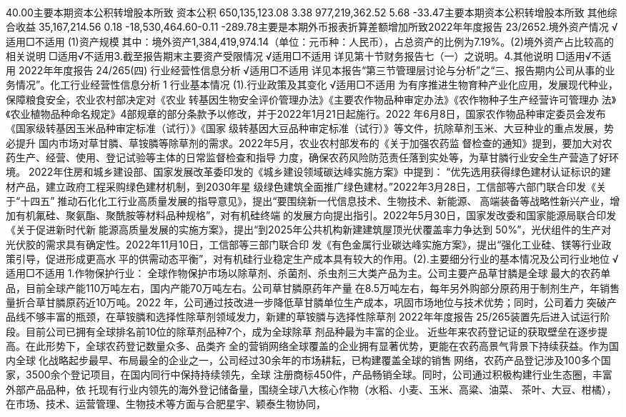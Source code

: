 40.00主要本期资本公积转增股本所致
资本公积
650,135,123.08
3.38
977,219,362.52
5.68
-33.47主要本期资本公积转增股本所致
其他综合收益
35,167,214.56
0.18
-18,530,464.60-0.11
-289.78主要是本期外币报表折算差额增加所致2022年年度报告
23/2652.境外资产情况
√适用□不适用
(1)资产规模
其中：境外资产1,384,419,974.14（单位：元币种：人民币），占总资产的比例为7.19%。(2)境外资产占比较高的相关说明
□适用√不适用3.截至报告期末主要资产受限情况
√适用□不适用
详见第十节财务报告七（一）之说明。4.其他说明
□适用√不适用
2022年年度报告
24/265(四)
行业经营性信息分析
√适用□不适用
详见本报告“第三节管理层讨论与分析”之“三、报告期内公司从事的业务情况”。化工行业经营性信息分析
1
行业基本情况
(1).行业政策及其变化
√适用□不适用
为有序推进生物育种产业化应用，发展现代种业，保障粮食安全，农业农村部决定对《农业
转基因生物安全评价管理办法》《主要农作物品种审定办法》《农作物种子生产经营许可管理办
法》《农业植物品种命名规定》4部规章的部分条款予以修改，并于2022年1月21日起施行。2022
年6月8日，国家农作物品种审定委员会发布《国家级转基因玉米品种审定标准（试行）》《国家
级转基因大豆品种审定标准（试行）》等文件，抗除草剂玉米、大豆种业的重点发展，势必提升
国内市场对草甘膦、草铵膦等除草剂的需求。2022年5月，农业农村部发布的《关于加强农药监
督检查的通知》提到，要加大对农药生产、经营、使用、登记试验等主体的日常监督检查和指导
力度，确保农药风险防范责任落到实处等，为草甘膦行业安全生产营造了好环境。
2022年住房和城乡建设部、国家发展改革委印发的《城乡建设领域碳达峰实施方案》中提到：
“优先选用获得绿色建材认证标识的建材产品，建立政府工程采购绿色建材机制，到2030年星
级绿色建筑全面推广绿色建材。”2022年3月28日，工信部等六部门联合印发《关于“十四五”
推动石化化工行业高质量发展的指导意见》，提出“要围绕新一代信息技术、生物技术、新能源、
高端装备等战略性新兴产业，增加有机氟硅、聚氨酯、聚酰胺等材料品种规格”，对有机硅终端
的发展方向提出指引。2022年5月30日，国家发改委和国家能源局联合印发《关于促进新时代新
能源高质量发展的实施方案》，提出“到2025年公共机构新建建筑屋顶光伏覆盖率力争达到
50%”，光伏组件的生产对光伏胶的需求具有确定性。2022年11月10日，工信部等三部门联合印
发《有色金属行业碳达峰实施方案》，提出“强化工业硅、镁等行业政策引导，促进形成更高水
平的供需动态平衡”，对有机硅行业稳定生产成本具有较大的作用。(2).主要细分行业的基本情况及公司行业地位
√适用□不适用
1.作物保护行业：
全球作物保护市场以除草剂、杀菌剂、杀虫剂三大类产品为主。公司主要产品草甘膦是全球
最大的农药单品，目前全球产能110万吨左右，国内产能70万吨左右。公司草甘膦原药年产量
在8.5万吨左右，每年另外购部分原药用于制剂生产，年销售量折合草甘膦原药近10万吨。2022
年，公司通过技改进一步降低草甘膦单位生产成本，巩固市场地位与技术优势；同时，公司着力
突破产品线不够丰富的瓶颈，在草铵膦和选择性除草剂领域发力，新建的草铵膦与选择性除草剂
2022年年度报告
25/265装置先后进入试运行阶段。目前公司已拥有全球排名前10位的除草剂品种7个，成为全球除草
剂品种最为丰富的企业。
近些年来农药登记证的获取壁垒在逐步提高。在此形势下，全球农药登记数量众多、品类齐
全的营销网络全球覆盖的企业拥有显著优势，更能在农药高景气背景下持续获益。作为国内全球
化战略起步最早、布局最全的企业之一，公司经过30余年的市场耕耘，已构建覆盖全球的销售
网络，农药产品登记涉及100多个国家，3500余个登记项目，在国内同行中保持持续领先，全球
注册商标450件，产品畅销全球。同时，公司通过积极构建行业生态圈，丰富外部产品品种，依
托现有行业内领先的海外登记储备量，围绕全球八大核心作物（水稻、小麦、玉米、高粱、油菜、
茶叶、大豆、柑橘），在市场、技术、运营管理、生物技术等方面与合肥星宇、颖泰生物协同，